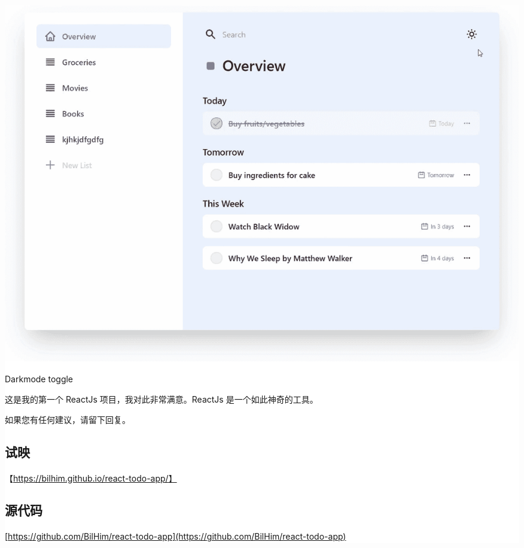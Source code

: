 ![](img/abc73c8a0a5226bcc6bb1c9ce9a37b2b.png)

Darkmode toggle

这是我的第一个 ReactJs 项目，我对此非常满意。ReactJs 是一个如此神奇的工具。

如果您有任何建议，请留下回复。

## 试映

【https://bilhim.github.io/react-todo-app/】

## 源代码

[https://github.com/BilHim/react-todo-app](https://github.com/BilHim/react-todo-app)